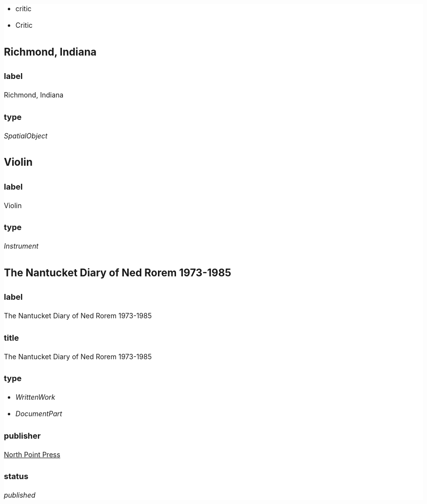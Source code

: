  - critic

 - Critic

## Richmond, Indiana

### label


Richmond, Indiana

### type


*SpatialObject*

## Violin

### label


Violin

### type


*Instrument*

## The Nantucket Diary of Ned Rorem 1973-1985

### label


The Nantucket Diary of Ned Rorem 1973-1985

### title


The Nantucket Diary of Ned Rorem 1973-1985

### type

 - *WrittenWork*

 - *DocumentPart*

### publisher


[North Point Press](#North-Point-Press)

### status


*published*
